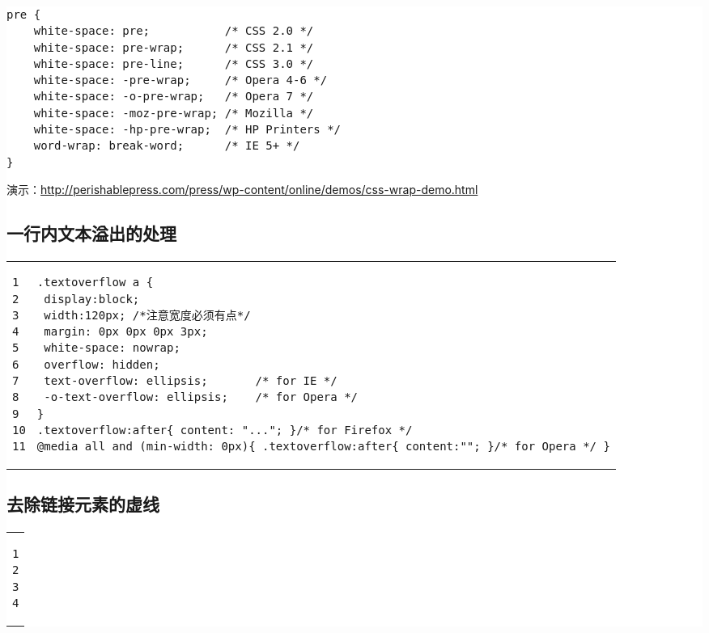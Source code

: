 <td>
<pre>pre {
	white-space: pre;           /* CSS 2.0 */
	white-space: pre-wrap;      /* CSS 2.1 */
	white-space: pre-line;      /* CSS 3.0 */
	white-space: -pre-wrap;     /* Opera 4-6 */
	white-space: -o-pre-wrap;   /* Opera 7 */
	white-space: -moz-pre-wrap; /* Mozilla */
	white-space: -hp-pre-wrap;  /* HP Printers */
	word-wrap: break-word;      /* IE 5+ */
}</pre>
</td>
</tr>
</tbody>
</table>
</div>
演示：<a href="http://perishablepress.com/press/wp-content/online/demos/css-wrap-demo.html">http://perishablepress.com/press/wp-content/online/demos/css-wrap-demo.html</a>
<h2>一行内文本溢出的处理</h2>
<div>
<table>
<tbody>
<tr>
<td>
<pre>1
2
3
4
5
6
7
8
9
10
11</pre>
</td>
<td>
<pre>.textoverflow a {
 display:block;
 width:120px; /*注意宽度必须有点*/
 margin: 0px 0px 0px 3px;
 white-space: nowrap;
 overflow: hidden; 
 text-overflow: ellipsis;       /* for IE */
 -o-text-overflow: ellipsis;    /* for Opera */
}
.textoverflow:after{ content: "..."; }/* for Firefox */
@media all and (min-width: 0px){ .textoverflow:after{ content:""; }/* for Opera */ }</pre>
</td>
</tr>
</tbody>
</table>
</div>
<h2>去除链接元素的虚线</h2>
<div>
<table>
<tbody>
<tr>
<td>
<pre>1
2
3
4</pre>
</td>